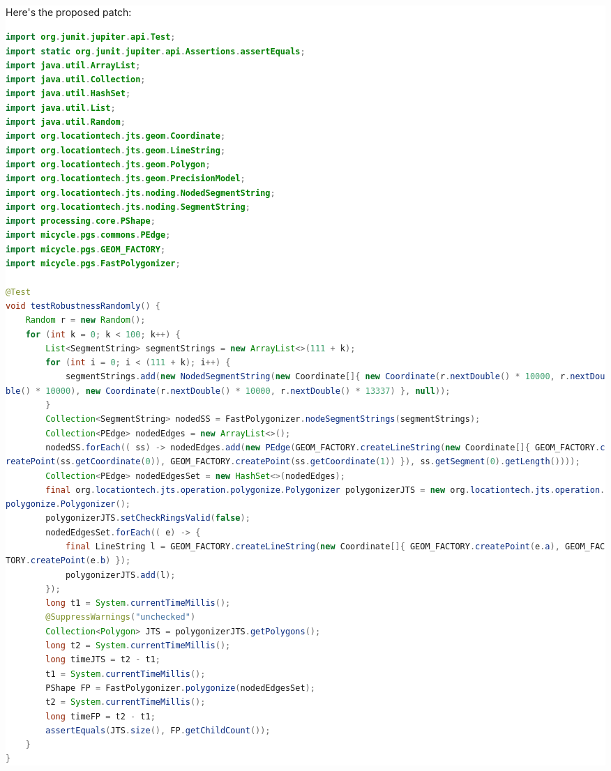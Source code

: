 Here's the proposed patch:

```java
import org.junit.jupiter.api.Test;
import static org.junit.jupiter.api.Assertions.assertEquals;
import java.util.ArrayList;
import java.util.Collection;
import java.util.HashSet;
import java.util.List;
import java.util.Random;
import org.locationtech.jts.geom.Coordinate;
import org.locationtech.jts.geom.LineString;
import org.locationtech.jts.geom.Polygon;
import org.locationtech.jts.geom.PrecisionModel;
import org.locationtech.jts.noding.NodedSegmentString;
import org.locationtech.jts.noding.SegmentString;
import processing.core.PShape;
import micycle.pgs.commons.PEdge;
import micycle.pgs.GEOM_FACTORY;
import micycle.pgs.FastPolygonizer;

@Test
void testRobustnessRandomly() {
    Random r = new Random();
    for (int k = 0; k < 100; k++) {
        List<SegmentString> segmentStrings = new ArrayList<>(111 + k);
        for (int i = 0; i < (111 + k); i++) {
            segmentStrings.add(new NodedSegmentString(new Coordinate[]{ new Coordinate(r.nextDouble() * 10000, r.nextDouble() * 10000), new Coordinate(r.nextDouble() * 10000, r.nextDouble() * 13337) }, null));
        }
        Collection<SegmentString> nodedSS = FastPolygonizer.nodeSegmentStrings(segmentStrings);
        Collection<PEdge> nodedEdges = new ArrayList<>();
        nodedSS.forEach(( ss) -> nodedEdges.add(new PEdge(GEOM_FACTORY.createLineString(new Coordinate[]{ GEOM_FACTORY.createPoint(ss.getCoordinate(0)), GEOM_FACTORY.createPoint(ss.getCoordinate(1)) }), ss.getSegment(0).getLength())));
        Collection<PEdge> nodedEdgesSet = new HashSet<>(nodedEdges);
        final org.locationtech.jts.operation.polygonize.Polygonizer polygonizerJTS = new org.locationtech.jts.operation.polygonize.Polygonizer();
        polygonizerJTS.setCheckRingsValid(false);
        nodedEdgesSet.forEach(( e) -> {
            final LineString l = GEOM_FACTORY.createLineString(new Coordinate[]{ GEOM_FACTORY.createPoint(e.a), GEOM_FACTORY.createPoint(e.b) });
            polygonizerJTS.add(l);
        });
        long t1 = System.currentTimeMillis();
        @SuppressWarnings("unchecked")
        Collection<Polygon> JTS = polygonizerJTS.getPolygons();
        long t2 = System.currentTimeMillis();
        long timeJTS = t2 - t1;
        t1 = System.currentTimeMillis();
        PShape FP = FastPolygonizer.polygonize(nodedEdgesSet);
        t2 = System.currentTimeMillis();
        long timeFP = t2 - t1;
        assertEquals(JTS.size(), FP.getChildCount());
    }
}
```
